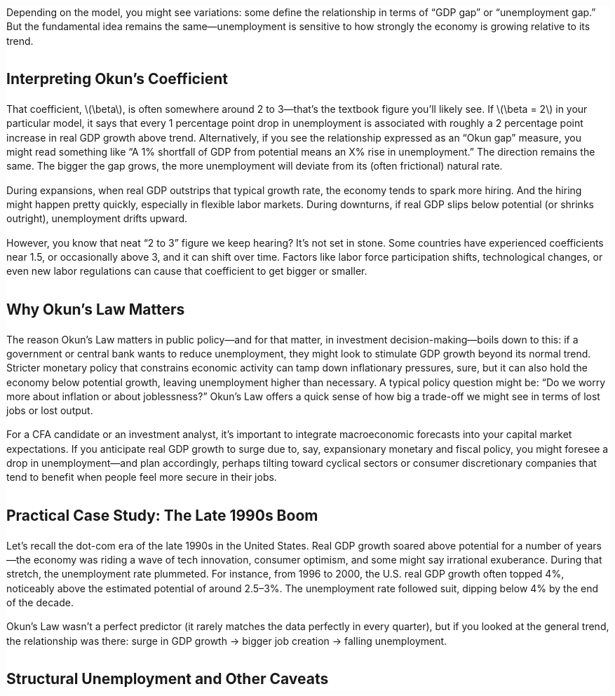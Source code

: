 Depending on the model, you might see variations: some define the relationship in terms of “GDP gap” or “unemployment gap.” But the fundamental idea remains the same—unemployment is sensitive to how strongly the economy is growing relative to its trend.

## Interpreting Okun’s Coefficient

That coefficient, \\(\beta\\), is often somewhere around 2 to 3—that’s the textbook figure you’ll likely see. If \\(\beta = 2\\) in your particular model, it says that every 1 percentage point drop in unemployment is associated with roughly a 2 percentage point increase in real GDP growth above trend. Alternatively, if you see the relationship expressed as an “Okun gap” measure, you might read something like “A 1% shortfall of GDP from potential means an X% rise in unemployment.” The direction remains the same. The bigger the gap grows, the more unemployment will deviate from its (often frictional) natural rate.

During expansions, when real GDP outstrips that typical growth rate, the economy tends to spark more hiring. And the hiring might happen pretty quickly, especially in flexible labor markets. During downturns, if real GDP slips below potential (or shrinks outright), unemployment drifts upward.

However, you know that neat “2 to 3” figure we keep hearing? It’s not set in stone. Some countries have experienced coefficients near 1.5, or occasionally above 3, and it can shift over time. Factors like labor force participation shifts, technological changes, or even new labor regulations can cause that coefficient to get bigger or smaller.

## Why Okun’s Law Matters

The reason Okun’s Law matters in public policy—and for that matter, in investment decision-making—boils down to this: if a government or central bank wants to reduce unemployment, they might look to stimulate GDP growth beyond its normal trend. Stricter monetary policy that constrains economic activity can tamp down inflationary pressures, sure, but it can also hold the economy below potential growth, leaving unemployment higher than necessary. A typical policy question might be: “Do we worry more about inflation or about joblessness?” Okun’s Law offers a quick sense of how big a trade-off we might see in terms of lost jobs or lost output.

For a CFA candidate or an investment analyst, it’s important to integrate macroeconomic forecasts into your capital market expectations. If you anticipate real GDP growth to surge due to, say, expansionary monetary and fiscal policy, you might foresee a drop in unemployment—and plan accordingly, perhaps tilting toward cyclical sectors or consumer discretionary companies that tend to benefit when people feel more secure in their jobs.

## Practical Case Study: The Late 1990s Boom

Let’s recall the dot-com era of the late 1990s in the United States. Real GDP growth soared above potential for a number of years—the economy was riding a wave of tech innovation, consumer optimism, and some might say irrational exuberance. During that stretch, the unemployment rate plummeted. For instance, from 1996 to 2000, the U.S. real GDP growth often topped 4%, noticeably above the estimated potential of around 2.5–3%. The unemployment rate followed suit, dipping below 4% by the end of the decade.

Okun’s Law wasn’t a perfect predictor (it rarely matches the data perfectly in every quarter), but if you looked at the general trend, the relationship was there: surge in GDP growth → bigger job creation → falling unemployment.

## Structural Unemployment and Other Caveats

